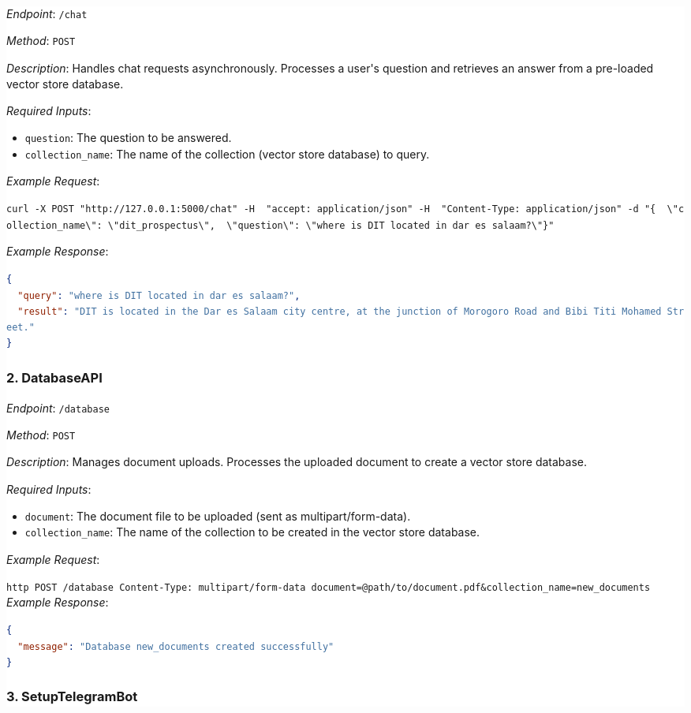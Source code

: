 *Endpoint*: `/chat`

*Method*: `POST`

*Description*: Handles chat requests asynchronously. Processes a user's question and retrieves an answer from a pre-loaded vector store database.

*Required Inputs*:

- `question`: The question to be answered.
- `collection_name`: The name of the collection (vector store database) to query.

*Example Request*:

`curl -X POST "http://127.0.0.1:5000/chat" -H  "accept: application/json" -H  "Content-Type: application/json" -d "{  \"collection_name\": \"dit_prospectus\",  \"question\": \"where is DIT located in dar es salaam?\"}"`

*Example Response*:

``` json
{
  "query": "where is DIT located in dar es salaam?",
  "result": "DIT is located in the Dar es Salaam city centre, at the junction of Morogoro Road and Bibi Titi Mohamed Street."
}
```

### 2. DatabaseAPI

*Endpoint*: `/database`

*Method*: `POST`

*Description*: Manages document uploads. Processes the uploaded document to create a vector store database.

*Required Inputs*:

- `document`: The document file to be uploaded (sent as multipart/form-data).
- `collection_name`: The name of the collection to be created in the vector store database.

*Example Request*:

`http
POST /database
Content-Type: multipart/form-data
document=@path/to/document.pdf&collection_name=new_documents
`
*Example Response*:

```json
{
  "message": "Database new_documents created successfully"
}
```

### 3. SetupTelegramBot
